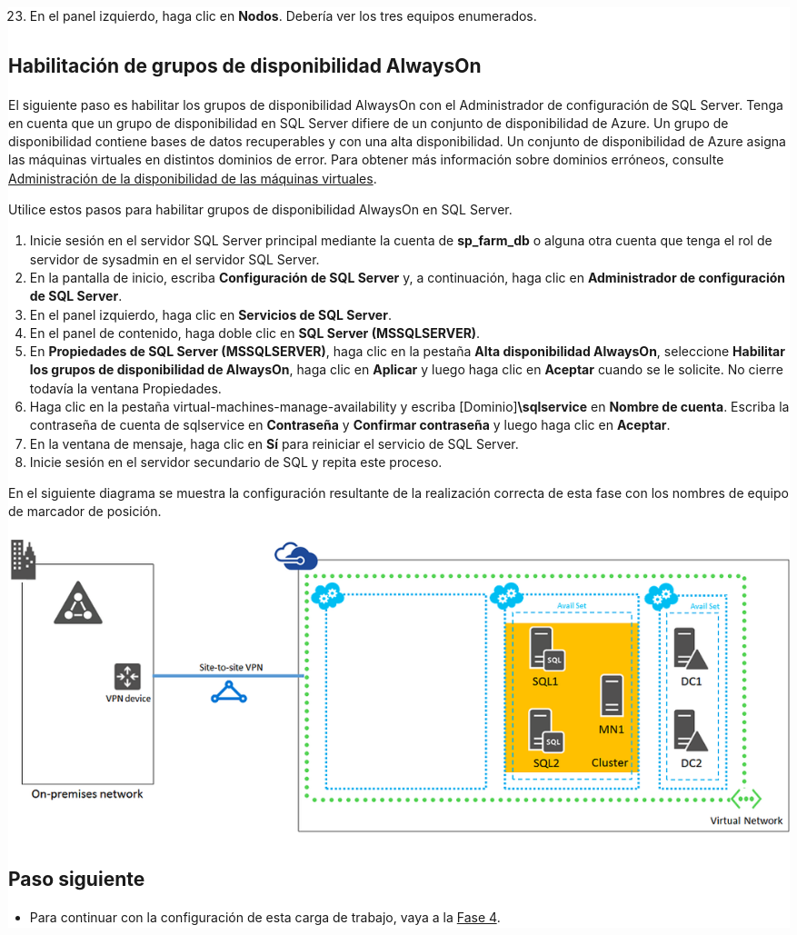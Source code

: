 23.	En el panel izquierdo, haga clic en **Nodos**. Debería ver los tres equipos enumerados.

## Habilitación de grupos de disponibilidad AlwaysOn

El siguiente paso es habilitar los grupos de disponibilidad AlwaysOn con el Administrador de configuración de SQL Server. Tenga en cuenta que un grupo de disponibilidad en SQL Server difiere de un conjunto de disponibilidad de Azure. Un grupo de disponibilidad contiene bases de datos recuperables y con una alta disponibilidad. Un conjunto de disponibilidad de Azure asigna las máquinas virtuales en distintos dominios de error. Para obtener más información sobre dominios erróneos, consulte [Administración de la disponibilidad de las máquinas virtuales](virtual-machines-manage-availability.md).

Utilice estos pasos para habilitar grupos de disponibilidad AlwaysOn en SQL Server.

1.	Inicie sesión en el servidor SQL Server principal mediante la cuenta de **sp\_farm\_db** o alguna otra cuenta que tenga el rol de servidor de sysadmin en el servidor SQL Server.
2.	En la pantalla de inicio, escriba **Configuración de SQL Server** y, a continuación, haga clic en **Administrador de configuración de SQL Server**.
3.	En el panel izquierdo, haga clic en **Servicios de SQL Server**.
4.	En el panel de contenido, haga doble clic en **SQL Server (MSSQLSERVER)**.
5.	En **Propiedades de SQL Server (MSSQLSERVER)**, haga clic en la pestaña **Alta disponibilidad AlwaysOn**, seleccione **Habilitar los grupos de disponibilidad de AlwaysOn**, haga clic en **Aplicar** y luego haga clic en **Aceptar** cuando se le solicite. No cierre todavía la ventana Propiedades.
6.	Haga clic en la pestaña virtual-machines-manage-availability y escriba [Dominio]**\\sqlservice** en **Nombre de cuenta**. Escriba la contraseña de cuenta de sqlservice en **Contraseña** y **Confirmar contraseña** y luego haga clic en **Aceptar**.
7.	En la ventana de mensaje, haga clic en **Sí** para reiniciar el servicio de SQL Server.
8.	Inicie sesión en el servidor secundario de SQL y repita este proceso.

En el siguiente diagrama se muestra la configuración resultante de la realización correcta de esta fase con los nombres de equipo de marcador de posición.

![](./media/virtual-machines-workload-intranet-sharepoint-phase3/workload-spsqlao_03.png)

## Paso siguiente

- Para continuar con la configuración de esta carga de trabajo, vaya a la [Fase 4](virtual-machines-workload-intranet-sharepoint-phase4.md).

